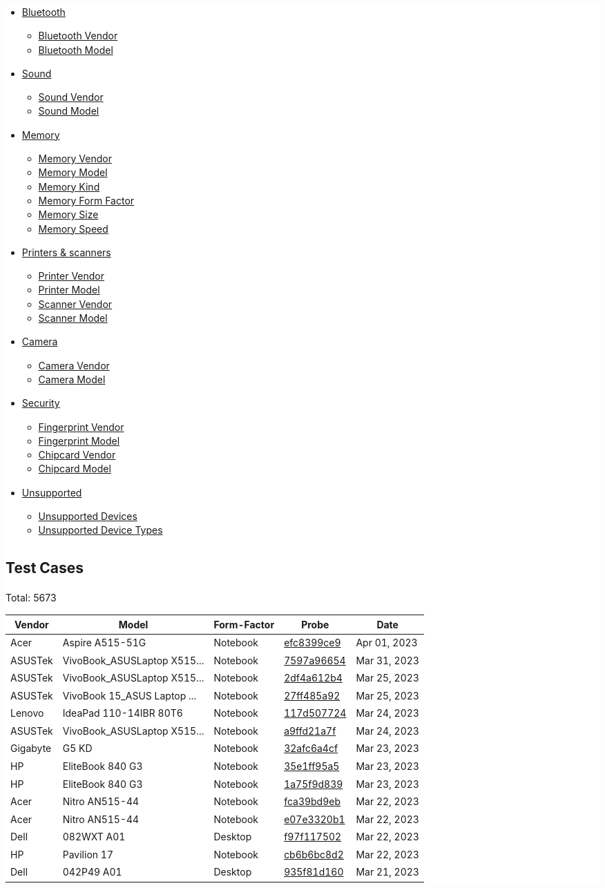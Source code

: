 * [ Bluetooth ](#bluetooth)
  - [ Bluetooth Vendor         ](#bluetooth-vendor)
  - [ Bluetooth Model          ](#bluetooth-model)

* [ Sound ](#sound)
  - [ Sound Vendor             ](#sound-vendor)
  - [ Sound Model              ](#sound-model)

* [ Memory ](#memory)
  - [ Memory Vendor            ](#memory-vendor)
  - [ Memory Model             ](#memory-model)
  - [ Memory Kind              ](#memory-kind)
  - [ Memory Form Factor       ](#memory-form-factor)
  - [ Memory Size              ](#memory-size)
  - [ Memory Speed             ](#memory-speed)

* [ Printers & scanners ](#printers--scanners)
  - [ Printer Vendor           ](#printer-vendor)
  - [ Printer Model            ](#printer-model)
  - [ Scanner Vendor           ](#scanner-vendor)
  - [ Scanner Model            ](#scanner-model)

* [ Camera ](#camera)
  - [ Camera Vendor            ](#camera-vendor)
  - [ Camera Model             ](#camera-model)

* [ Security ](#security)
  - [ Fingerprint Vendor       ](#fingerprint-vendor)
  - [ Fingerprint Model        ](#fingerprint-model)
  - [ Chipcard Vendor          ](#chipcard-vendor)
  - [ Chipcard Model           ](#chipcard-model)

* [ Unsupported ](#unsupported)
  - [ Unsupported Devices      ](#unsupported-devices)
  - [ Unsupported Device Types ](#unsupported-device-types)


Test Cases
----------

Total: 5673

| Vendor        | Model                       | Form-Factor | Probe                                                      | Date         |
|---------------|-----------------------------|-------------|------------------------------------------------------------|--------------|
| Acer          | Aspire A515-51G             | Notebook    | [efc8399ce9](https://linux-hardware.org/?probe=efc8399ce9) | Apr 01, 2023 |
| ASUSTek       | VivoBook_ASUSLaptop X515... | Notebook    | [7597a96654](https://linux-hardware.org/?probe=7597a96654) | Mar 31, 2023 |
| ASUSTek       | VivoBook_ASUSLaptop X515... | Notebook    | [2df4a612b4](https://linux-hardware.org/?probe=2df4a612b4) | Mar 25, 2023 |
| ASUSTek       | VivoBook 15_ASUS Laptop ... | Notebook    | [27ff485a92](https://linux-hardware.org/?probe=27ff485a92) | Mar 25, 2023 |
| Lenovo        | IdeaPad 110-14IBR 80T6      | Notebook    | [117d507724](https://linux-hardware.org/?probe=117d507724) | Mar 24, 2023 |
| ASUSTek       | VivoBook_ASUSLaptop X515... | Notebook    | [a9ffd21a7f](https://linux-hardware.org/?probe=a9ffd21a7f) | Mar 24, 2023 |
| Gigabyte      | G5 KD                       | Notebook    | [32afc6a4cf](https://linux-hardware.org/?probe=32afc6a4cf) | Mar 23, 2023 |
| HP            | EliteBook 840 G3            | Notebook    | [35e1ff95a5](https://linux-hardware.org/?probe=35e1ff95a5) | Mar 23, 2023 |
| HP            | EliteBook 840 G3            | Notebook    | [1a75f9d839](https://linux-hardware.org/?probe=1a75f9d839) | Mar 23, 2023 |
| Acer          | Nitro AN515-44              | Notebook    | [fca39bd9eb](https://linux-hardware.org/?probe=fca39bd9eb) | Mar 22, 2023 |
| Acer          | Nitro AN515-44              | Notebook    | [e07e3320b1](https://linux-hardware.org/?probe=e07e3320b1) | Mar 22, 2023 |
| Dell          | 082WXT A01                  | Desktop     | [f97f117502](https://linux-hardware.org/?probe=f97f117502) | Mar 22, 2023 |
| HP            | Pavilion 17                 | Notebook    | [cb6b6bc8d2](https://linux-hardware.org/?probe=cb6b6bc8d2) | Mar 22, 2023 |
| Dell          | 042P49 A01                  | Desktop     | [935f81d160](https://linux-hardware.org/?probe=935f81d160) | Mar 21, 2023 |